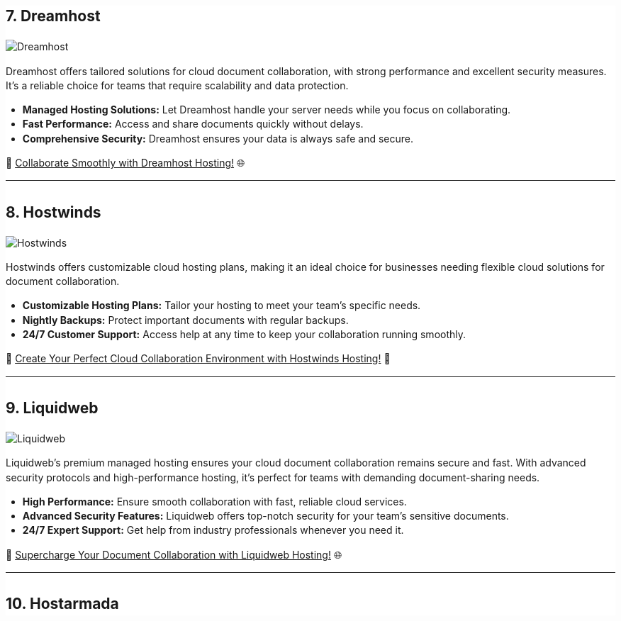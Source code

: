
## 7. **Dreamhost**

![Dreamhost](https://i.imgur.com/rXIg8ip.jpeg "Dreamhost Hosting")

Dreamhost offers tailored solutions for cloud document collaboration, with strong performance and excellent security measures. It’s a reliable choice for teams that require scalability and data protection.

- **Managed Hosting Solutions:** Let Dreamhost handle your server needs while you focus on collaborating.
- **Fast Performance:** Access and share documents quickly without delays.
- **Comprehensive Security:** Dreamhost ensures your data is always safe and secure.

🚀 [Collaborate Smoothly with Dreamhost Hosting!](https://snipitx.com/dreamhost-jy) 🌐

---

## 8. **Hostwinds**

![Hostwinds](https://i.imgur.com/53aSNXx.jpeg "Hostwinds Hosting")

Hostwinds offers customizable cloud hosting plans, making it an ideal choice for businesses needing flexible cloud solutions for document collaboration. 

- **Customizable Hosting Plans:** Tailor your hosting to meet your team’s specific needs.
- **Nightly Backups:** Protect important documents with regular backups.
- **24/7 Customer Support:** Access help at any time to keep your collaboration running smoothly.

🌟 [Create Your Perfect Cloud Collaboration Environment with Hostwinds Hosting!](https://snipitx.com/hostwinds-jy) 🚀

---

## 9. **Liquidweb**

![Liquidweb](https://i.imgur.com/4IvT9SC.jpeg "Liquidweb Hosting")

Liquidweb’s premium managed hosting ensures your cloud document collaboration remains secure and fast. With advanced security protocols and high-performance hosting, it’s perfect for teams with demanding document-sharing needs.

- **High Performance:** Ensure smooth collaboration with fast, reliable cloud services.
- **Advanced Security Features:** Liquidweb offers top-notch security for your team’s sensitive documents.
- **24/7 Expert Support:** Get help from industry professionals whenever you need it.

🚀 [Supercharge Your Document Collaboration with Liquidweb Hosting!](https://snipitx.com/liquidweb-jy) 🌐

---

## 10. **Hostarmada**
